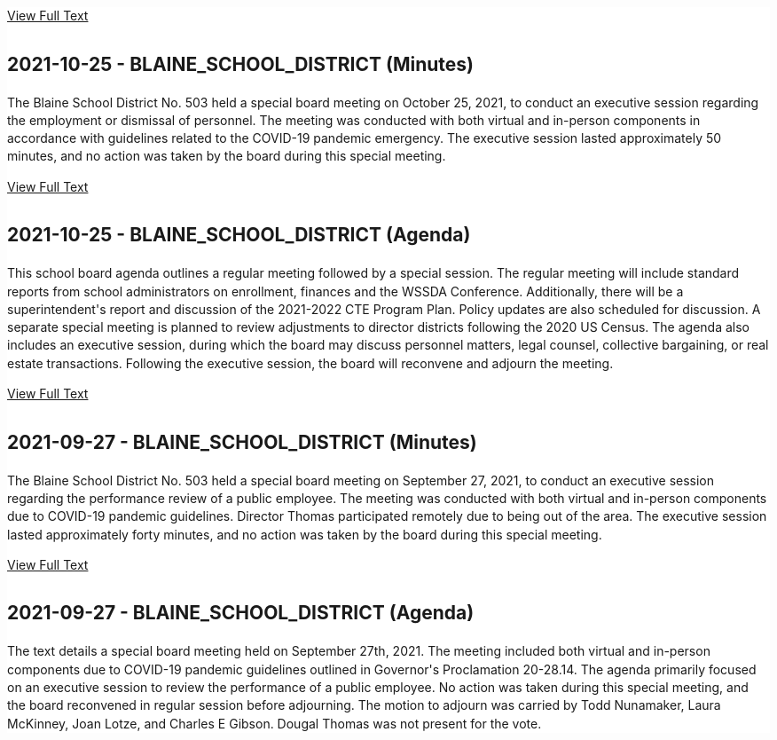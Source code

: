 [View Full Text](https://raw.githubusercontent.com/CivicLens/WashingtonStateSchoolBoardExplorer/refs/heads/main/data/countries/usa/states/wa/counties/whatcom/school_boards/blaine_school_district/2021/2021-11-22-agenda.txt)

## 2021-10-25 - BLAINE_SCHOOL_DISTRICT (Minutes)

The Blaine School District No. 503 held a special board meeting on October 25, 2021, to conduct an executive session regarding the employment or dismissal of personnel. The meeting was conducted with both virtual and in-person components in accordance with guidelines related to the COVID-19 pandemic emergency.  The executive session lasted approximately 50 minutes, and no action was taken by the board during this special meeting.

[View Full Text](https://raw.githubusercontent.com/CivicLens/WashingtonStateSchoolBoardExplorer/refs/heads/main/data/countries/usa/states/wa/counties/whatcom/school_boards/blaine_school_district/2021/2021-10-25-minutes.txt)

## 2021-10-25 - BLAINE_SCHOOL_DISTRICT (Agenda)

This school board agenda outlines a regular meeting followed by a special session.  The regular meeting will include standard reports from school administrators on enrollment, finances and the WSSDA Conference. Additionally, there will be a superintendent's report and discussion of the 2021-2022 CTE Program Plan. Policy updates are also scheduled for discussion. A separate special meeting is planned to review adjustments to director districts following the 2020 US Census.  The agenda also includes an executive session, during which the board may discuss personnel matters, legal counsel, collective bargaining, or real estate transactions. Following the executive session, the board will reconvene and adjourn the meeting.

[View Full Text](https://raw.githubusercontent.com/CivicLens/WashingtonStateSchoolBoardExplorer/refs/heads/main/data/countries/usa/states/wa/counties/whatcom/school_boards/blaine_school_district/2021/2021-10-25-agenda.txt)

## 2021-09-27 - BLAINE_SCHOOL_DISTRICT (Minutes)

The Blaine School District No. 503 held a special board meeting on September 27, 2021, to conduct an executive session regarding the performance review of a public employee.  The meeting was conducted with both virtual and in-person components due to COVID-19 pandemic guidelines. Director Thomas participated remotely due to being out of the area. The executive session lasted approximately forty minutes, and no action was taken by the board during this special meeting.

[View Full Text](https://raw.githubusercontent.com/CivicLens/WashingtonStateSchoolBoardExplorer/refs/heads/main/data/countries/usa/states/wa/counties/whatcom/school_boards/blaine_school_district/2021/2021-09-27-minutes.txt)

## 2021-09-27 - BLAINE_SCHOOL_DISTRICT (Agenda)

The text details a special board meeting held on September 27th, 2021.  The meeting included both virtual and in-person components due to COVID-19 pandemic guidelines outlined in Governor's Proclamation 20-28.14. The agenda primarily focused on an executive session to review the performance of a public employee. No action was taken during this special meeting, and the board reconvened in regular session before adjourning.  The motion to adjourn was carried by Todd Nunamaker, Laura McKinney, Joan Lotze, and Charles E Gibson. Dougal Thomas was not present for the vote.
